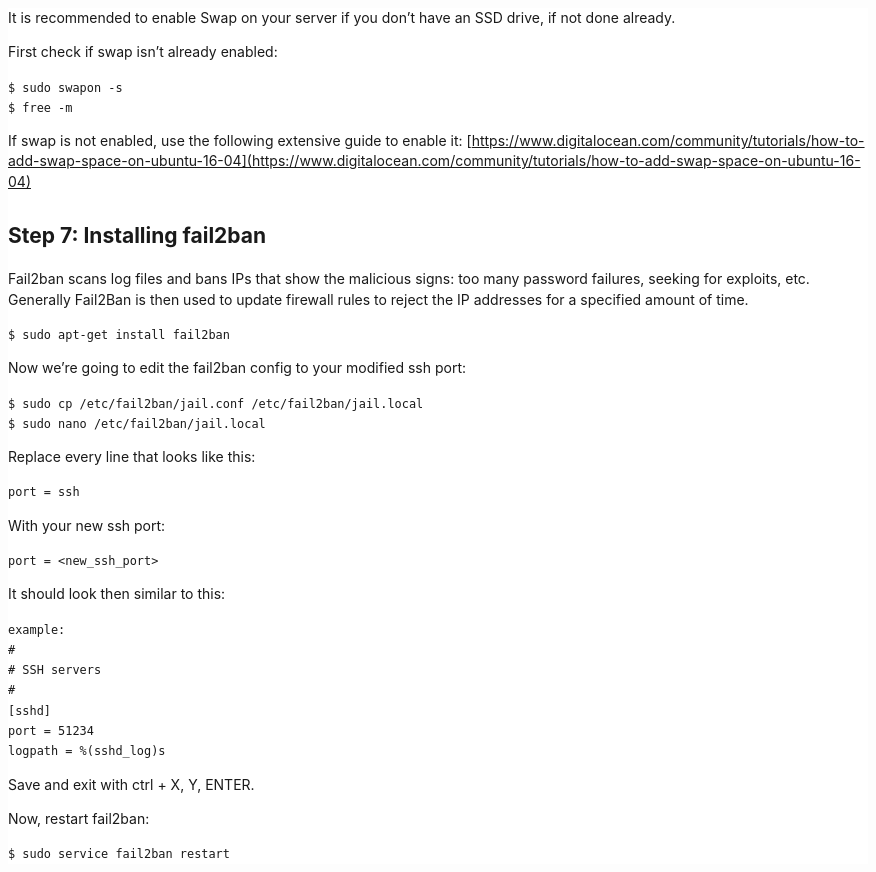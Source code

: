 It is recommended to enable Swap on your server if you don’t have an SSD drive, if not done already.

First check if swap isn’t already enabled:

```text
$ sudo swapon -s
$ free -m
```

If swap is not enabled, use the following extensive guide to enable it: [https://www.digitalocean.com/community/tutorials/how-to-add-swap-space-on-ubuntu-16-04](https://www.digitalocean.com/community/tutorials/how-to-add-swap-space-on-ubuntu-16-04)

## Step 7: Installing fail2ban

Fail2ban scans log files and bans IPs that show the malicious signs: too many password failures, seeking for exploits, etc. Generally Fail2Ban is then used to update firewall rules to reject the IP addresses for a specified amount of time.

```text
$ sudo apt-get install fail2ban
```

Now we’re going to edit the fail2ban config to your modified ssh port:

```text
$ sudo cp /etc/fail2ban/jail.conf /etc/fail2ban/jail.local
$ sudo nano /etc/fail2ban/jail.local
```

Replace every line that looks like this:

```text
port = ssh
```

With your new ssh port:

```text
port = <new_ssh_port>
```

It should look then similar to this:

```text
example:
#
# SSH servers
#
[sshd]
port = 51234
logpath = %(sshd_log)s
```

Save and exit with ctrl + X, Y, ENTER.

Now, restart fail2ban:

```text
$ sudo service fail2ban restart
```
